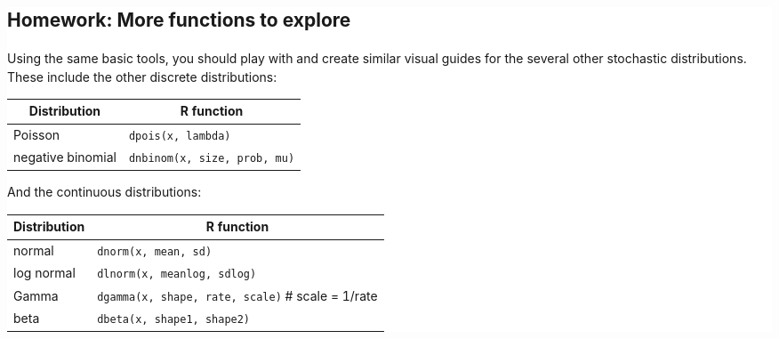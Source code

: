 
Homework: More functions to explore
------------------------------------

Using the same basic tools, you should play with and create similar visual guides for the several other stochastic distributions. These include the other discrete distributions:

Distribution  | R function
------------- | -------------
Poisson  | `dpois(x, lambda)`
negative binomial  | `dnbinom(x, size, prob, mu)`

And the continuous distributions:

Distribution  | R function
------------- | -------------
normal  | `dnorm(x, mean, sd)`
log normal  | `dlnorm(x, meanlog, sdlog)`
Gamma  | `dgamma(x, shape, rate, scale)` # scale = 1/rate
beta  | `dbeta(x, shape1, shape2)`







